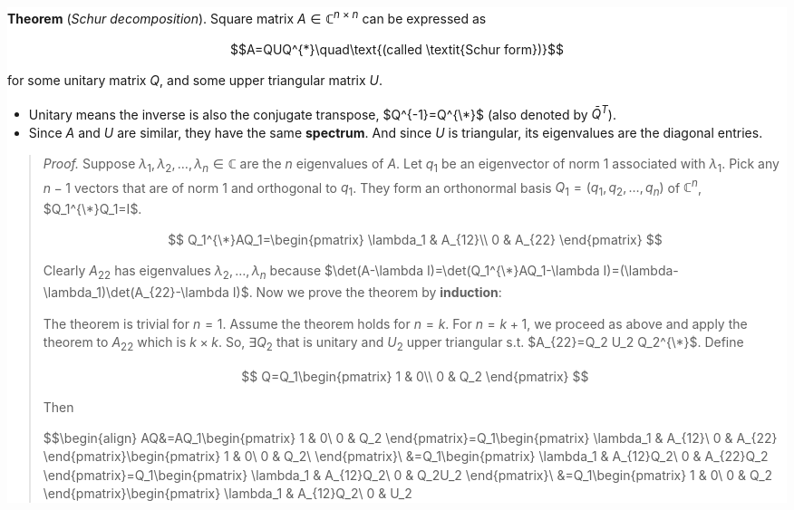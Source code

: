
**Theorem** (*Schur decomposition*). Square matrix $A\in \mathbb{C}^{n\times n}$ can be expressed as

$$A=QUQ^{*}\quad\text{(called \textit{Schur form})}$$

for some unitary matrix $Q$, and some upper triangular matrix $U$.
- Unitary means the inverse is also the conjugate transpose, $Q^{-1}=Q^{\*}$ (also denoted by $\bar{Q}^T$).
- Since $A$ and $U$ are similar, they have the same **spectrum**. And since $U$ is triangular, its eigenvalues are the diagonal entries.
> *Proof.* Suppose $\lambda_1, \lambda_2, \ldots, \lambda_n\in\mathbb{C}$ are the $n$ eigenvalues of $A$. Let $q_1$ be an eigenvector of norm 1 associated with $\lambda_1$.
> Pick any $n-1$ vectors that are of norm 1 and orthogonal to $q_1$. They form an orthonormal basis $Q_1=(q_1, q_2, \ldots, q_n)$ of $\mathbb{C}^n$, $Q_1^{\*}Q_1=I$.
> 
> $$
> Q_1^{\*}AQ_1=\begin{pmatrix}
> \lambda_1 & A_{12}\\
> 0 & A_{22}
> \end{pmatrix}
> $$
> 
> Clearly $A_{22}$ has eigenvalues $\lambda_2, \ldots, \lambda_n$ because $\det⁡(A-\lambda I)=\det⁡(Q_1^{\*}AQ_1-\lambda I)=(\lambda-\lambda_1)\det⁡(A_{22}-\lambda I)$.
> Now we prove the theorem by **induction**: 
>
> The theorem is trivial for $n=1$. Assume the theorem holds for $n=k$. For $n=k+1$, we proceed as above and apply the theorem to $A_{22}$ which is $k\times k$.
> So, $\exists Q_2$ that is unitary and $U_2$ upper triangular s.t. $A_{22}=Q_2 U_2 Q_2^{\*}$. Define
> 
> $$
> Q=Q_1\begin{pmatrix}
> 1 & 0\\
> 0 & Q_2
> \end{pmatrix}
> $$
> 
> Then
> 
> $$\begin{align}
> AQ&=AQ_1\begin{pmatrix}
> 1 & 0\\
> 0 & Q_2
> \end{pmatrix}=Q_1\begin{pmatrix}
> \lambda_1 & A_{12}\\
> 0 & A_{22}
> \end{pmatrix}\begin{pmatrix}
> 1 & 0\\
> 0 & Q_2\\
> \end{pmatrix}\\
> &=Q_1\begin{pmatrix}
> \lambda_1 & A_{12}Q_2\\
> 0 & A_{22}Q_2
> \end{pmatrix}=Q_1\begin{pmatrix}
> \lambda_1 & A_{12}Q_2\\
> 0 & Q_2U_2
> \end{pmatrix}\\
> &=Q_1\begin{pmatrix}
> 1 & 0\\
> 0 & Q_2
> \end{pmatrix}\begin{pmatrix}
> \lambda_1 & A_{12}Q_2\\
> 0 & U_2